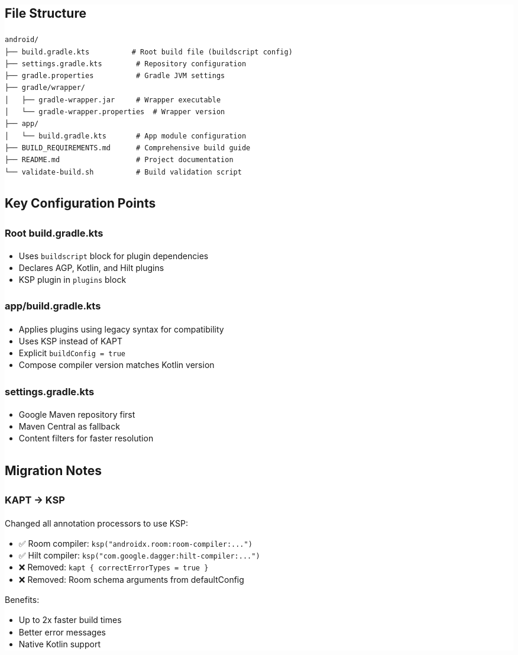 ## File Structure

```
android/
├── build.gradle.kts          # Root build file (buildscript config)
├── settings.gradle.kts        # Repository configuration
├── gradle.properties          # Gradle JVM settings
├── gradle/wrapper/
│   ├── gradle-wrapper.jar     # Wrapper executable
│   └── gradle-wrapper.properties  # Wrapper version
├── app/
│   └── build.gradle.kts       # App module configuration
├── BUILD_REQUIREMENTS.md      # Comprehensive build guide
├── README.md                  # Project documentation
└── validate-build.sh          # Build validation script
```

## Key Configuration Points

### Root build.gradle.kts
- Uses `buildscript` block for plugin dependencies
- Declares AGP, Kotlin, and Hilt plugins
- KSP plugin in `plugins` block

### app/build.gradle.kts
- Applies plugins using legacy syntax for compatibility
- Uses KSP instead of KAPT
- Explicit `buildConfig = true`
- Compose compiler version matches Kotlin version

### settings.gradle.kts
- Google Maven repository first
- Maven Central as fallback
- Content filters for faster resolution

## Migration Notes

### KAPT → KSP
Changed all annotation processors to use KSP:
- ✅ Room compiler: `ksp("androidx.room:room-compiler:...")`
- ✅ Hilt compiler: `ksp("com.google.dagger:hilt-compiler:...")`
- ❌ Removed: `kapt { correctErrorTypes = true }`
- ❌ Removed: Room schema arguments from defaultConfig

Benefits:
- Up to 2x faster build times
- Better error messages
- Native Kotlin support
